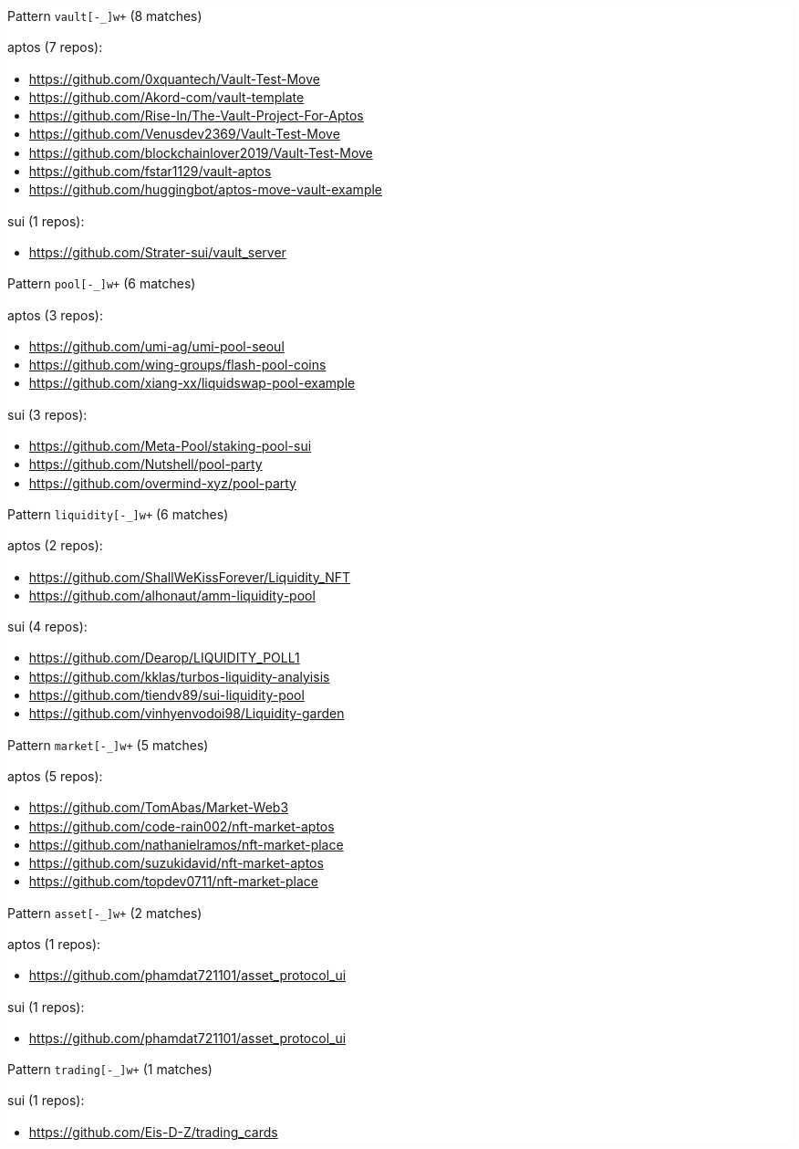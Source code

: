 Pattern `vault[-_]w+` (8 matches)

aptos (7 repos):
- https://github.com/0xquantech/Vault-Test-Move
- https://github.com/Akord-com/vault-template
- https://github.com/Rise-In/The-Vault-Project-For-Aptos
- https://github.com/Venusdev2369/Vault-Test-Move
- https://github.com/blockchainlover2019/Vault-Test-Move
- https://github.com/fstar1129/vault-aptos
- https://github.com/huggingbot/aptos-move-vault-example

sui (1 repos):
- https://github.com/Strater-sui/vault_server

Pattern `pool[-_]w+` (6 matches)

aptos (3 repos):
- https://github.com/umi-ag/umi-pool-seoul
- https://github.com/wing-groups/flash-pool-coins
- https://github.com/xiang-xx/liquidswap-pool-example

sui (3 repos):
- https://github.com/Meta-Pool/staking-pool-sui
- https://github.com/Nutshell/pool-party
- https://github.com/overmind-xyz/pool-party

Pattern `liquidity[-_]w+` (6 matches)

aptos (2 repos):
- https://github.com/ShallWeKissForever/Liquidity_NFT
- https://github.com/alhonaut/amm-liquidity-pool

sui (4 repos):
- https://github.com/Dearop/LIQUIDITY_POLL1
- https://github.com/kklas/turbos-liquidity-analyisis
- https://github.com/tiendv89/sui-liquidity-pool
- https://github.com/vinhyenvodoi98/Liquidity-garden

Pattern `market[-_]w+` (5 matches)

aptos (5 repos):
- https://github.com/TomAbas/Market-Web3
- https://github.com/code-rain002/nft-market-aptos
- https://github.com/nathanielramos/nft-market-place
- https://github.com/suzukidavid/nft-market-aptos
- https://github.com/topdev0711/nft-market-place

Pattern `asset[-_]w+` (2 matches)

aptos (1 repos):
- https://github.com/phamdat721101/asset_protocol_ui

sui (1 repos):
- https://github.com/phamdat721101/asset_protocol_ui

Pattern `trading[-_]w+` (1 matches)

sui (1 repos):
- https://github.com/Eis-D-Z/trading_cards
